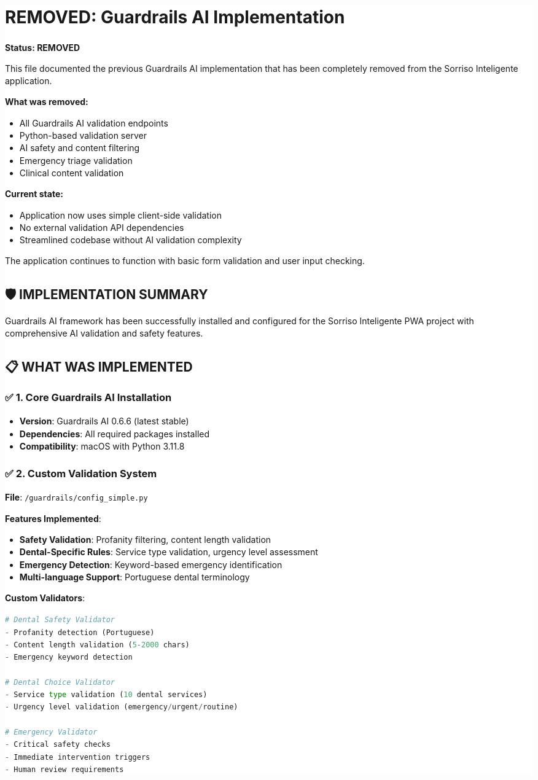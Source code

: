 # REMOVED: Guardrails AI Implementation
**Status: REMOVED**

This file documented the previous Guardrails AI implementation that has been completely removed from the Sorriso Inteligente application. 

**What was removed:**
- All Guardrails AI validation endpoints
- Python-based validation server
- AI safety and content filtering
- Emergency triage validation
- Clinical content validation

**Current state:**
- Application now uses simple client-side validation
- No external validation API dependencies
- Streamlined codebase without AI validation complexity

The application continues to function with basic form validation and user input checking.

## 🛡️ **IMPLEMENTATION SUMMARY**

Guardrails AI framework has been successfully installed and configured for the Sorriso Inteligente PWA project with comprehensive AI validation and safety features.

## 📋 **WHAT WAS IMPLEMENTED**

### ✅ **1. Core Guardrails AI Installation**
- **Version**: Guardrails AI 0.6.6 (latest stable)
- **Dependencies**: All required packages installed
- **Compatibility**: macOS with Python 3.11.8

### ✅ **2. Custom Validation System**
**File**: `/guardrails/config_simple.py`

**Features Implemented**:
- **Safety Validation**: Profanity filtering, content length validation
- **Dental-Specific Rules**: Service type validation, urgency level assessment
- **Emergency Detection**: Keyword-based emergency identification
- **Multi-language Support**: Portuguese dental terminology

**Custom Validators**:
```python
# Dental Safety Validator
- Profanity detection (Portuguese)
- Content length validation (5-2000 chars)
- Emergency keyword detection

# Dental Choice Validator  
- Service type validation (10 dental services)
- Urgency level validation (emergency/urgent/routine)

# Emergency Validator
- Critical safety checks
- Immediate intervention triggers
- Human review requirements
```
